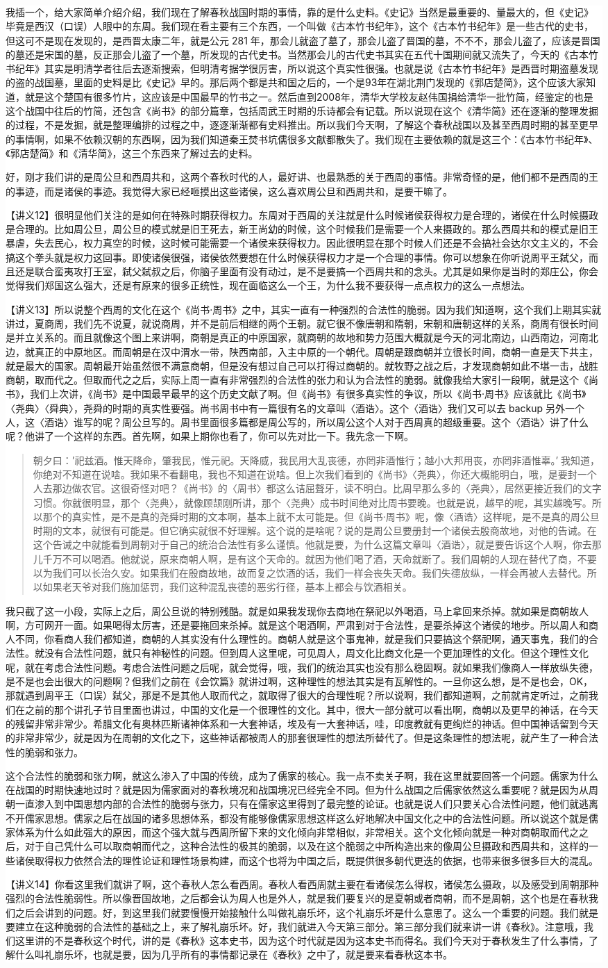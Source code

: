 我插一个，给大家简单介绍介绍，我们现在了解春秋战国时期的事情，靠的是什么史料。《史记》当然是最重要的、量最大的，但《史记》毕竟是西汉（口误）人眼中的东周。我们现在看主要有三个东西，一个叫做《古本竹书纪年》，这个《古本竹书纪年》是一些古代的史书，但这可不是现在发现的，是西晋太康二年，就是公元 281 年，那会儿就盗了墓了，那会儿盗了晋国的墓，不不不，那会儿盗了，应该是晋国的墓还是宋国的墓，反正那会儿盗了一个墓，所发现的古代史书。当然那会儿的古代史书其实在五代十国期间就又流失了，今天的《古本竹书纪年》其实是明清学者往后去逐渐搜索，但明清考据学很厉害，所以说这个真实性很强。也就是说《古本竹书纪年》是西晋时期盗墓发现的盗的战国墓，里面的史料是比《史记》早的。那后两个都是共和国之后的，一个是93年在湖北荆门发现的《郭店楚简》，这个应该大家知道，就是这个楚国有很多竹片，这应该是中国最早的竹书之一。然后直到2008年，清华大学校友赵伟国捐给清华一批竹简，经鉴定的也是这个战国中往后的竹简，还包含《尚书》的部分篇章，包括周武王时期的乐诗都会有记载。所以说现在这个《清华简》还在逐渐的整理发掘的过程，不是发掘，就是整理编排的过程之中，逐逐渐渐都有史料推出。所以我们今天啊，了解这个春秋战国以及甚至西周时期的甚至更早的事情啊，如果不依赖汉朝的东西啊，因为我们知道秦王焚书坑儒很多文献都散失了。我们现在主要依赖的就是这三个：《古本竹书纪年》、《郭店楚简》和《清华简》，这三个东西来了解过去的史料。

好，刚才我们讲的是周公旦和西周共和，这两个春秋时代的人，最好讲、也最熟悉的关于西周的事情。非常奇怪的是，他们都不是西周的王的事迹，而是诸侯的事迹。我觉得大家已经咂摸出这些诸侯，这么喜欢周公旦和西周共和，是要干嘛了。

【讲义12】很明显他们关注的是如何在特殊时期获得权力。东周对于西周的关注就是什么时候诸侯获得权力是合理的，诸侯在什么时候摄政是合理的。比如周公旦，周公旦的模式就是旧王死去，新王尚幼的时候，这个时候我们是需要一个人来摄政的。那么西周共和的模式是旧王暴虐，失去民心，权力真空的时候，这时候可能需要一个诸侯来获得权力。因此很明显在那个时候人们还是不会搞社会达尔文主义的，不会搞这个拳头就是权力这回事。即使诸侯很强，诸侯依然要想在什么时候获得权力才是一个合理的事情。你可以想象在你听说周平王弑父，而且还是联合蛮夷攻打王室，弑父弑叔之后，你脑子里面有没有动过，是不是要搞一个西周共和的念头。尤其是如果你是当时的郑庄公，你会觉得我们郑国这么强大，还是有原来的很多正统性，现在面临这么一个王，为什么我不要获得一点点权力的这么一点想法。

【讲义13】所以说整个西周的文化在这个《尚书·周书》之中，其实一直有一种强烈的合法性的脆弱。因为我们知道啊，这个我们上期其实就讲过，夏商周，我们先不说夏，就说商周，并不是前后相继的两个王朝。就它很不像唐朝和隋朝，宋朝和唐朝这样的关系，商周有很长时间是并立关系的。而且就像这个图上来讲啊，商朝是真正的中原国家，就商朝的故地和势力范围大概就是今天的河北南边，山西南边，河南北边，就真正的中原地区。而周朝是在汉中渭水一带，陕西南部，入主中原的一个朝代。周朝是跟商朝并立很长时间，商朝一直是天下共主，就是最大的国家。周朝最开始虽然很不满意商朝，但是没有想过自己可以打得过商朝的。就牧野之战之后，才发现商朝如此不堪一击，战胜商朝，取而代之。但取而代之之后，实际上周一直有非常强烈的合法性的张力和认为合法性的脆弱。就像我给大家引一段啊，就是这个《尚书》，我们上次讲，《尚书》是中国最早最早的这个历史文献了啊。但《尚书》有很多真实性的争议，所以《尚书·周书》应该就比《尚书》〈尧典〉〈舜典〉，尧舜的时期的真实性要强。尚书周书中有一篇很有名的文章叫〈酒诰〉。这个〈酒诰〉我们又可以去 backup 另外一个人，这〈酒诰〉谁写的呢？周公旦写的。周书里面很多篇都是周公写的，所以周公这个人对于西周真的超级重要。这个〈酒诰〉讲了什么呢？他讲了一个这样的东西。首先啊，如果上期你也看了，你可以先对比一下。我先念一下啊。
>朝夕曰：’祀兹酒。惟天降命，肇我民，惟元祀。天降威，我民用大乱丧德，亦罔非酒惟行；越小大邦用丧，亦罔非酒惟辜。’
我知道，你绝对不知道在说啥。我如果不看翻电，我也不知道在说啥。但上次我们看到的《尚书》〈尧典〉，你还大概能明白，哦，是要封一个人去那边做农官。这很奇怪对吧？《尚书》的〈周书〉都这么诘屈聱牙，读不明白。比周早那么多的〈尧典〉，居然更接近我们的文字习惯。你就很明显，那个〈尧典〉，就像顾颉刚所讲，那个〈尧典〉成书时间绝对比周书要晚。也就是说，越早的呢，其实越晚写。所以那个的真实性，是不是真的尧舜时期的文本啊，基本上就不太可能是。但《尚书·周书》呢，像〈酒诰〉这样呢，是不是真的周公旦时期的文本，就很有可能是。但它确实就很不好理解。这个说的是啥呢？说的是周公旦要册封一个诸侯去殷商故地，对他的告诫。在这个告诫之中就能看到周朝对于自己的统治合法性有多么谨慎。他就是要，为什么这篇文章叫〈酒诰〉，就是要告诉这个人啊，你去那儿千万不可以喝酒。他就说，原来商朝人啊，是有这个天命的。就因为他们喝了酒，天命就断了。我们周朝的人现在替代了商，不要以为我们可以长治久安。如果我们在殷商故地，故而复之饮酒的话，我们一样会丧失天命。我们失德放纵，一样会再被人去替代。所以如果老天爷对我们施加惩罚，我们这种混乱丧德的恶劣行径，基本上都会与饮酒相关。

我只截了这一小段，实际上之后，周公旦说的特别残酷。就是如果我发现你去商地在祭祀以外喝酒，马上拿回来杀掉。就如果是商朝故人啊，方可网开一面。如果喝得太厉害，还是要拖回来杀掉。就是这个喝酒啊，严肃到对于合法性，是要杀掉这个诸侯的地步。所以周人和商人不同，你看商人我们都知道，商朝的人其实没有什么理性的。商朝人就是这个事鬼神，就是我们只要搞这个祭祀啊，通天事鬼，我们的合法性。就没有合法性问题，就只有神秘性的问题。但到周人这里呢，可见周人，周文化比商文化是一个更加理性的文化。但这个理性文化呢，就在考虑合法性问题。考虑合法性问题之后呢，就会觉得，哦，我们的统治其实也没有那么稳固啊。就如果我们像商人一样放纵失德，是不是也会出很大的问题啊？但我们之前在《会饮篇》就讲过啊，这种理性的想法其实是有瓦解性的。一旦你这么想，是不是也会，OK，那就遇到周平王（口误）弑父，那是不是其他人取而代之，就取得了很大的合理性呢？所以说啊，我们都知道啊，之前就肯定听过，之前我们在之前的那个讲孔子节目里面也讲过，中国的文化是一个很理性的文化。其中，很大一部分就可以看出啊，商朝以及更早的神话，在今天的残留非常非常少。希腊文化有奥林匹斯诸神体系和一大套神话，埃及有一大套神话，哇，印度教就有更绚烂的神话。但中国神话留到今天的非常非常少，就是因为在周朝的文化之下，这些神话都被周人的那套很理性的想法所替代了。但是这条理性的想法呢，就产生了一种合法性的脆弱和张力。

这个合法性的脆弱和张力啊，就这么渗入了中国的传统，成为了儒家的核心。我一点不卖关子啊，我在这里就要回答一个问题。儒家为什么在战国的时期快速地过时？就是因为儒家面对的春秋境况和战国境况已经完全不同。但为什么战国之后儒家依然这么重要呢？就是因为从周朝一直渗入到中国思想内部的合法性的脆弱与张力，只有在儒家这里得到了最完整的论证。也就是说人们只要关心合法性问题，他们就逃离不开儒家思想。儒家之后在战国的诸多思想体系，都没有能够像儒家思想这样这么好地解决中国文化之中的合法性问题。所以说这个就是儒家体系为什么如此强大的原因，而这个强大就与西周所留下来的文化倾向非常相似，非常相关。这个文化倾向就是一种对商朝取而代之之后，对于自己凭什么可以取商朝而代之，这种合法性的极其的脆弱，以及在这个脆弱之中所构造出来的像周公旦摄政和西周共和，这样的一些诸侯取得权力依然合法的理性论证和理性场景构建，而这个也将为中国之后，既提供很多朝代更迭的依据，也带来很多很多巨大的混乱。

【讲义14】你看这里我们就讲了啊，这个春秋人怎么看西周。春秋人看西周就主要在看诸侯怎么得权，诸侯怎么摄政，以及感受到周朝那种强烈的合法性脆弱性。所以像晋国故地，之后都会认为周人也是外人，就是我们要复兴的是夏朝或者商朝，而不是周朝，这个也是在春秋我们之后会讲到的问题。好，到这里我们就要慢慢开始接触什么叫做礼崩乐坏，这个礼崩乐坏是什么意思了。这么一个重要的问题。我们就是要建立在这种脆弱的合法性的基础之上，来了解礼崩乐坏。好，我们就进入今天第三部分。第三部分我们就来讲一讲《春秋》。注意哦，我们这里讲的不是春秋这个时代，讲的是《春秋》这本史书，因为这个时代就是因为这本史书而得名。我们今天对于春秋发生了什么事情，了解什么叫礼崩乐坏，也就是要，因为几乎所有的事情都记录在《春秋》之中了，就是要来看春秋这本书。